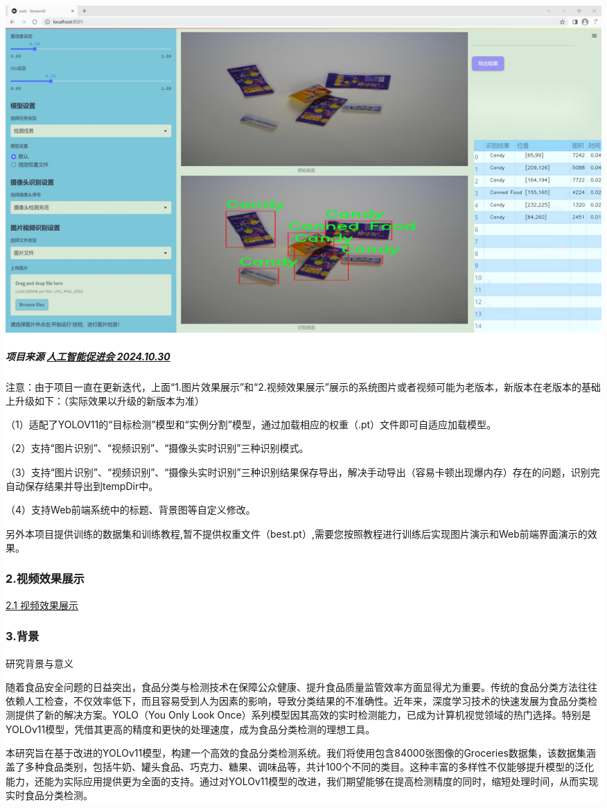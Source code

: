 ![3.png](3.png)

##### 项目来源 **[人工智能促进会 2024.10.30](https://kdocs.cn/l/cszuIiCKVNis)**

注意：由于项目一直在更新迭代，上面“1.图片效果展示”和“2.视频效果展示”展示的系统图片或者视频可能为老版本，新版本在老版本的基础上升级如下：（实际效果以升级的新版本为准）

  （1）适配了YOLOV11的“目标检测”模型和“实例分割”模型，通过加载相应的权重（.pt）文件即可自适应加载模型。

  （2）支持“图片识别”、“视频识别”、“摄像头实时识别”三种识别模式。

  （3）支持“图片识别”、“视频识别”、“摄像头实时识别”三种识别结果保存导出，解决手动导出（容易卡顿出现爆内存）存在的问题，识别完自动保存结果并导出到tempDir中。

  （4）支持Web前端系统中的标题、背景图等自定义修改。

  另外本项目提供训练的数据集和训练教程,暂不提供权重文件（best.pt）,需要您按照教程进行训练后实现图片演示和Web前端界面演示的效果。

### 2.视频效果展示

[2.1 视频效果展示](https://www.bilibili.com/video/BV1QtSjYaEzN/)

### 3.背景

研究背景与意义

随着食品安全问题的日益突出，食品分类与检测技术在保障公众健康、提升食品质量监管效率方面显得尤为重要。传统的食品分类方法往往依赖人工检查，不仅效率低下，而且容易受到人为因素的影响，导致分类结果的不准确性。近年来，深度学习技术的快速发展为食品分类检测提供了新的解决方案。YOLO（You Only Look Once）系列模型因其高效的实时检测能力，已成为计算机视觉领域的热门选择。特别是YOLOv11模型，凭借其更高的精度和更快的处理速度，成为食品分类检测的理想工具。

本研究旨在基于改进的YOLOv11模型，构建一个高效的食品分类检测系统。我们将使用包含84000张图像的Groceries数据集，该数据集涵盖了多种食品类别，包括牛奶、罐头食品、巧克力、糖果、调味品等，共计100个不同的类目。这种丰富的多样性不仅能够提升模型的泛化能力，还能为实际应用提供更为全面的支持。通过对YOLOv11模型的改进，我们期望能够在提高检测精度的同时，缩短处理时间，从而实现实时食品分类检测。
